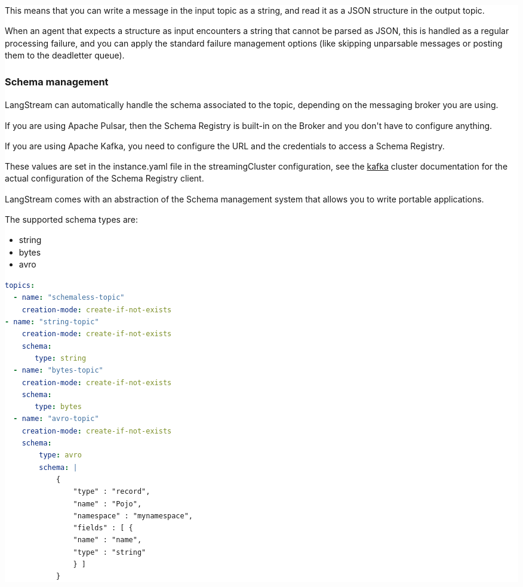 This means that you can write a message in the input topic as a string, and read it as a JSON structure in the output topic.

When an agent that expects a structure as input encounters a string that cannot be parsed as JSON, this is handled as a regular processing failure, and you can apply the standard failure management options (like skipping unparsable messages or posting them to the deadletter queue).

### **Schema management**

LangStream can automatically handle the schema associated to the topic, depending on the messaging broker you are using.

If you are using Apache Pulsar, then the Schema Registry is built-in on the Broker and you don't have to configure anything.

If you are using Apache Kafka, you need to configure the URL and the credentials to access a Schema Registry.

These values are set in the instance.yaml file in the streamingCluster configuration, see the [kafka](broken-reference) cluster documentation for the actual configuration of the Schema Registry client.

LangStream comes with an abstraction of the Schema management system that allows you to write portable applications.

The supported schema types are:

* string
* bytes
* avro

```yaml
topics:
  - name: "schemaless-topic"
    creation-mode: create-if-not-exists
- name: "string-topic"
    creation-mode: create-if-not-exists
    schema:
       type: string
  - name: "bytes-topic"
    creation-mode: create-if-not-exists
    schema:
       type: bytes
  - name: "avro-topic"
    creation-mode: create-if-not-exists
    schema:
        type: avro
        schema: |
            {
                "type" : "record",
                "name" : "Pojo",
                "namespace" : "mynamespace",
                "fields" : [ {
                "name" : "name",
                "type" : "string"
                } ]
            }
```
